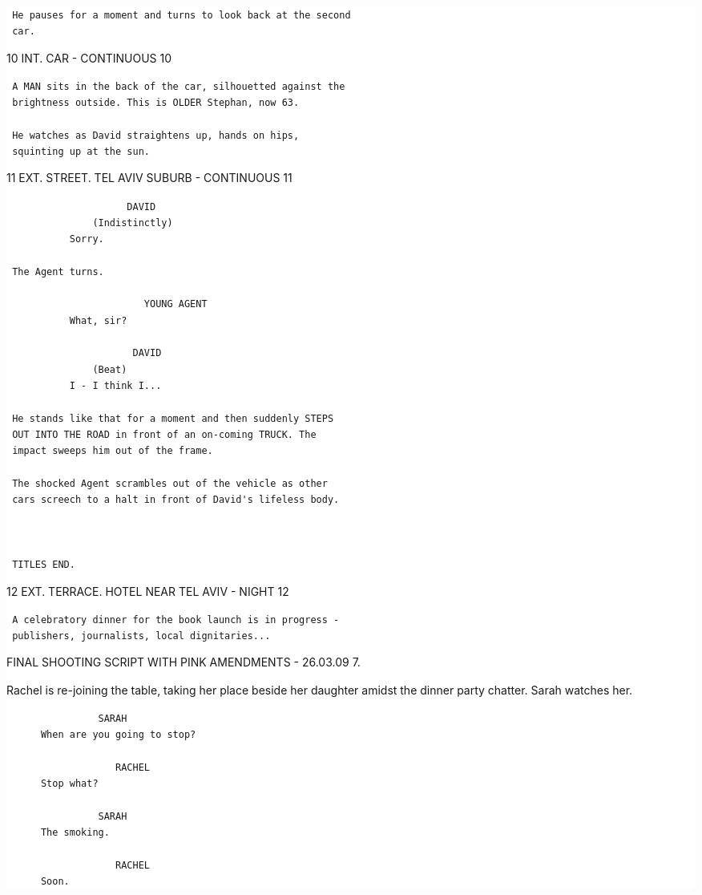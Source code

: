      He pauses for a moment and turns to look back at the second
     car.


10   INT. CAR - CONTINUOUS                                        10

     A MAN sits in the back of the car, silhouetted against the
     brightness outside. This is OLDER Stephan, now 63.

     He watches as David straightens up, hands on hips,
     squinting up at the sun.

11   EXT. STREET. TEL AVIV SUBURB - CONTINUOUS                    11

                         DAVID
                   (Indistinctly)
               Sorry.

     The Agent turns.

                            YOUNG AGENT
               What, sir?

                          DAVID
                   (Beat)
               I - I think I...

     He stands like that for a moment and then suddenly STEPS
     OUT INTO THE ROAD in front of an on-coming TRUCK. The
     impact sweeps him out of the frame.

     The shocked Agent scrambles out of the vehicle as other
     cars screech to a halt in front of David's lifeless body.



     TITLES END.


12   EXT. TERRACE. HOTEL NEAR TEL AVIV - NIGHT                    12

     A celebratory dinner for the book launch is in progress -
     publishers, journalists, local dignitaries...
FINAL SHOOTING SCRIPT WITH PINK AMENDMENTS - 26.03.09   7.


Rachel is re-joining the table, taking her place beside her
daughter amidst the dinner party chatter. Sarah watches
her.

                    SARAH
          When are you going to stop?

                       RACHEL
          Stop what?

                    SARAH
          The smoking.

                       RACHEL
          Soon.
